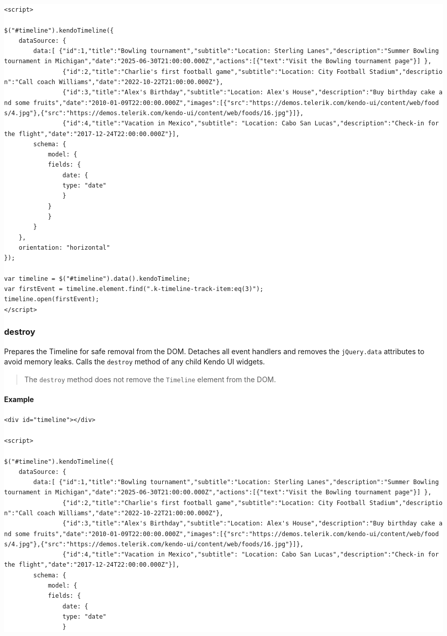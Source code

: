     <script>

    $("#timeline").kendoTimeline({
        dataSource: {
            data:[ {"id":1,"title":"Bowling tournament","subtitle":"Location: Sterling Lanes","description":"Summer Bowling tournament in Michigan","date":"2025-06-30T21:00:00.000Z","actions":[{"text":"Visit the Bowling tournament page"}] },
                    {"id":2,"title":"Charlie's first football game","subtitle":"Location: City Football Stadium","description":"Call coach Williams","date":"2022-10-22T21:00:00.000Z"},
                    {"id":3,"title":"Alex's Birthday","subtitle":"Location: Alex's House","description":"Buy birthday cake and some fruits","date":"2010-01-09T22:00:00.000Z","images":[{"src":"https://demos.telerik.com/kendo-ui/content/web/foods/4.jpg"},{"src":"https://demos.telerik.com/kendo-ui/content/web/foods/16.jpg"}]},
                    {"id":4,"title":"Vacation in Mexico","subtitle": "Location: Cabo San Lucas","description":"Check-in for the flight","date":"2017-12-24T22:00:00.000Z"}],
            schema: {
                model: {
                fields: {
                    date: {
                    type: "date"
                    }
                }
                }
            }
        },
        orientation: "horizontal"
    });

    var timeline = $("#timeline").data().kendoTimeline;
    var firstEvent = timeline.element.find(".k-timeline-track-item:eq(3)");
    timeline.open(firstEvent);
    </script>

### destroy

Prepares the Timeline for safe removal from the DOM. Detaches all event handlers and removes the `jQuery.data` attributes to avoid memory leaks. Calls the `destroy` method of any child Kendo UI widgets.

> The `destroy` method does not remove the `Timeline` element from the DOM.

#### Example

    <div id="timeline"></div>

    <script>

    $("#timeline").kendoTimeline({
        dataSource: {
            data:[ {"id":1,"title":"Bowling tournament","subtitle":"Location: Sterling Lanes","description":"Summer Bowling tournament in Michigan","date":"2025-06-30T21:00:00.000Z","actions":[{"text":"Visit the Bowling tournament page"}] },
                    {"id":2,"title":"Charlie's first football game","subtitle":"Location: City Football Stadium","description":"Call coach Williams","date":"2022-10-22T21:00:00.000Z"},
                    {"id":3,"title":"Alex's Birthday","subtitle":"Location: Alex's House","description":"Buy birthday cake and some fruits","date":"2010-01-09T22:00:00.000Z","images":[{"src":"https://demos.telerik.com/kendo-ui/content/web/foods/4.jpg"},{"src":"https://demos.telerik.com/kendo-ui/content/web/foods/16.jpg"}]},
                    {"id":4,"title":"Vacation in Mexico","subtitle": "Location: Cabo San Lucas","description":"Check-in for the flight","date":"2017-12-24T22:00:00.000Z"}],
            schema: {
                model: {
                fields: {
                    date: {
                    type: "date"
                    }